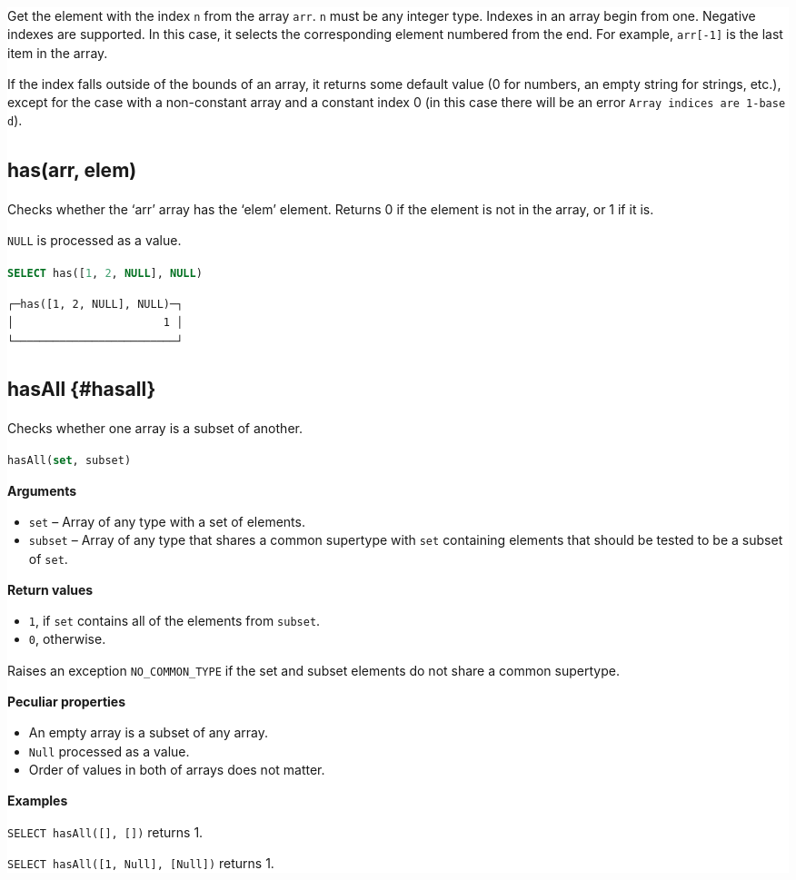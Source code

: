 Get the element with the index `n` from the array `arr`. `n` must be any integer type.
Indexes in an array begin from one.
Negative indexes are supported. In this case, it selects the corresponding element numbered from the end. For example, `arr[-1]` is the last item in the array.

If the index falls outside of the bounds of an array, it returns some default value (0 for numbers, an empty string for strings, etc.), except for the case with a non-constant array and a constant index 0 (in this case there will be an error `Array indices are 1-based`).

## has(arr, elem)

Checks whether the ‘arr’ array has the ‘elem’ element.
Returns 0 if the element is not in the array, or 1 if it is.

`NULL` is processed as a value.

``` sql
SELECT has([1, 2, NULL], NULL)
```

``` text
┌─has([1, 2, NULL], NULL)─┐
│                       1 │
└─────────────────────────┘
```

## hasAll {#hasall}

Checks whether one array is a subset of another.

``` sql
hasAll(set, subset)
```

**Arguments**

- `set` – Array of any type with a set of elements.
- `subset` – Array of any type that shares a common supertype with `set` containing elements that should be tested to be a subset of `set`.

**Return values**

- `1`, if `set` contains all of the elements from `subset`.
- `0`, otherwise.

Raises an exception `NO_COMMON_TYPE` if the set and subset elements do not share a common supertype.

**Peculiar properties**

- An empty array is a subset of any array.
- `Null` processed as a value.
- Order of values in both of arrays does not matter.

**Examples**

`SELECT hasAll([], [])` returns 1.

`SELECT hasAll([1, Null], [Null])` returns 1.
